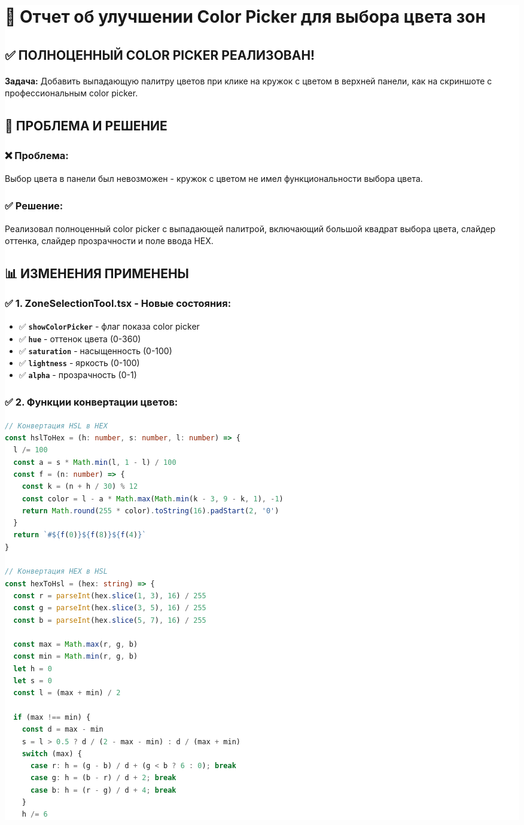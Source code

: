 # 🎨 Отчет об улучшении Color Picker для выбора цвета зон

## ✅ ПОЛНОЦЕННЫЙ COLOR PICKER РЕАЛИЗОВАН!

**Задача:** Добавить выпадающую палитру цветов при клике на кружок с цветом в верхней панели, как на скриншоте с профессиональным color picker.

## 🔧 **ПРОБЛЕМА И РЕШЕНИЕ**

### ❌ **Проблема:**
Выбор цвета в панели был невозможен - кружок с цветом не имел функциональности выбора цвета.

### ✅ **Решение:**
Реализовал полноценный color picker с выпадающей палитрой, включающий большой квадрат выбора цвета, слайдер оттенка, слайдер прозрачности и поле ввода HEX.

## 📊 **ИЗМЕНЕНИЯ ПРИМЕНЕНЫ**

### ✅ **1. ZoneSelectionTool.tsx - Новые состояния:**
- ✅ **`showColorPicker`** - флаг показа color picker
- ✅ **`hue`** - оттенок цвета (0-360)
- ✅ **`saturation`** - насыщенность (0-100)
- ✅ **`lightness`** - яркость (0-100)
- ✅ **`alpha`** - прозрачность (0-1)

### ✅ **2. Функции конвертации цветов:**
```typescript
// Конвертация HSL в HEX
const hslToHex = (h: number, s: number, l: number) => {
  l /= 100
  const a = s * Math.min(l, 1 - l) / 100
  const f = (n: number) => {
    const k = (n + h / 30) % 12
    const color = l - a * Math.max(Math.min(k - 3, 9 - k, 1), -1)
    return Math.round(255 * color).toString(16).padStart(2, '0')
  }
  return `#${f(0)}${f(8)}${f(4)}`
}

// Конвертация HEX в HSL
const hexToHsl = (hex: string) => {
  const r = parseInt(hex.slice(1, 3), 16) / 255
  const g = parseInt(hex.slice(3, 5), 16) / 255
  const b = parseInt(hex.slice(5, 7), 16) / 255
  
  const max = Math.max(r, g, b)
  const min = Math.min(r, g, b)
  let h = 0
  let s = 0
  const l = (max + min) / 2
  
  if (max !== min) {
    const d = max - min
    s = l > 0.5 ? d / (2 - max - min) : d / (max + min)
    switch (max) {
      case r: h = (g - b) / d + (g < b ? 6 : 0); break
      case g: h = (b - r) / d + 2; break
      case b: h = (r - g) / d + 4; break
    }
    h /= 6
```